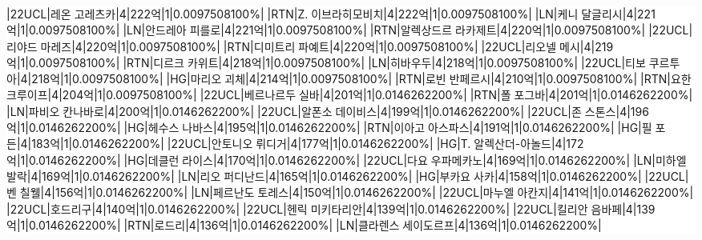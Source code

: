 |22UCL|레온 고레츠카|4|222억|1|0.0097508100%|
|RTN|Z. 이브라히모비치|4|222억|1|0.0097508100%|
|LN|케니 달글리시|4|221억|1|0.0097508100%|
|LN|안드레아 피를로|4|221억|1|0.0097508100%|
|RTN|알렉상드르 라카제트|4|220억|1|0.0097508100%|
|22UCL|리야드 마레즈|4|220억|1|0.0097508100%|
|RTN|디미트리 파예트|4|220억|1|0.0097508100%|
|22UCL|리오넬 메시|4|219억|1|0.0097508100%|
|RTN|디르크 카위트|4|218억|1|0.0097508100%|
|LN|히바우두|4|218억|1|0.0097508100%|
|22UCL|티보 쿠르투아|4|218억|1|0.0097508100%|
|HG|마리오 괴체|4|214억|1|0.0097508100%|
|RTN|로빈 반페르시|4|210억|1|0.0097508100%|
|RTN|요한 크루이프|4|204억|1|0.0097508100%|
|22UCL|베르나르두 실바|4|201억|1|0.0146262200%|
|RTN|폴 포그바|4|201억|1|0.0146262200%|
|LN|파비오 칸나바로|4|200억|1|0.0146262200%|
|22UCL|알폰소 데이비스|4|199억|1|0.0146262200%|
|22UCL|존 스톤스|4|196억|1|0.0146262200%|
|HG|헤수스 나바스|4|195억|1|0.0146262200%|
|RTN|이아고 아스파스|4|191억|1|0.0146262200%|
|HG|필 포든|4|183억|1|0.0146262200%|
|22UCL|안토니오 뤼디거|4|177억|1|0.0146262200%|
|HG|T. 알렉산더-아놀드|4|172억|1|0.0146262200%|
|HG|데클런 라이스|4|170억|1|0.0146262200%|
|22UCL|다요 우파메카노|4|169억|1|0.0146262200%|
|LN|미하엘 발락|4|169억|1|0.0146262200%|
|LN|리오 퍼디난드|4|165억|1|0.0146262200%|
|HG|부카요 사카|4|158억|1|0.0146262200%|
|22UCL|벤 칠웰|4|156억|1|0.0146262200%|
|LN|페르난도 토레스|4|150억|1|0.0146262200%|
|22UCL|마누엘 아칸지|4|141억|1|0.0146262200%|
|22UCL|호드리구|4|140억|1|0.0146262200%|
|22UCL|헨릭 미키타리안|4|139억|1|0.0146262200%|
|22UCL|킬리안 음바페|4|139억|1|0.0146262200%|
|RTN|로드리|4|136억|1|0.0146262200%|
|LN|클라렌스 세이도르프|4|136억|1|0.0146262200%|